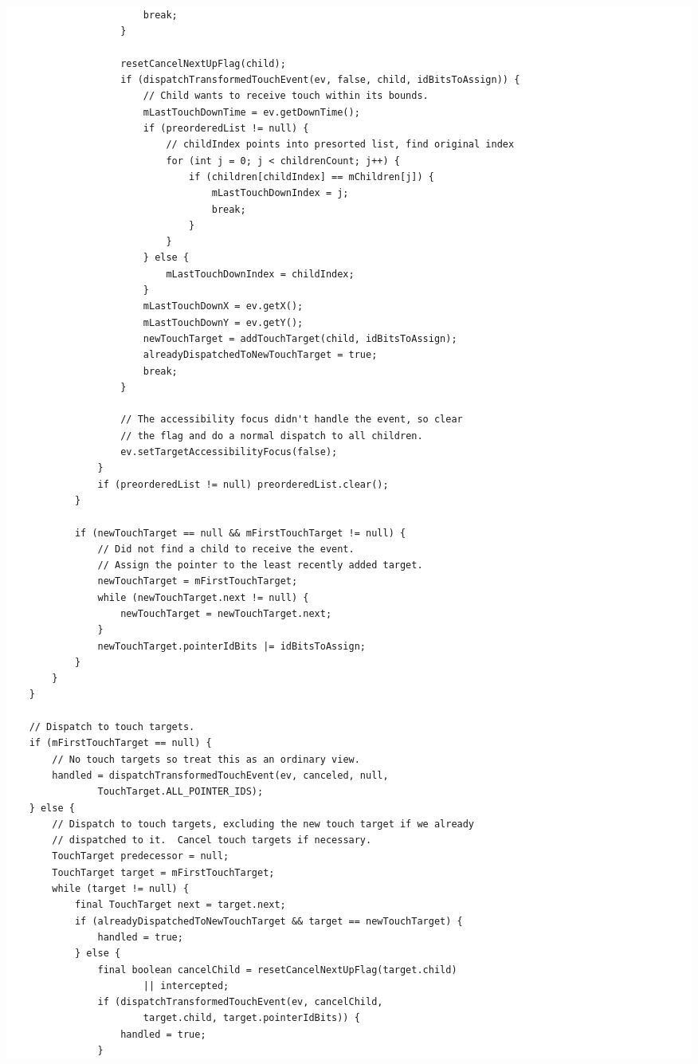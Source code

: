                             break;
                        }

                        resetCancelNextUpFlag(child);
                        if (dispatchTransformedTouchEvent(ev, false, child, idBitsToAssign)) {
                            // Child wants to receive touch within its bounds.
                            mLastTouchDownTime = ev.getDownTime();
                            if (preorderedList != null) {
                                // childIndex points into presorted list, find original index
                                for (int j = 0; j < childrenCount; j++) {
                                    if (children[childIndex] == mChildren[j]) {
                                        mLastTouchDownIndex = j;
                                        break;
                                    }
                                }
                            } else {
                                mLastTouchDownIndex = childIndex;
                            }
                            mLastTouchDownX = ev.getX();
                            mLastTouchDownY = ev.getY();
                            newTouchTarget = addTouchTarget(child, idBitsToAssign);
                            alreadyDispatchedToNewTouchTarget = true;
                            break;
                        }

                        // The accessibility focus didn't handle the event, so clear
                        // the flag and do a normal dispatch to all children.
                        ev.setTargetAccessibilityFocus(false);
                    }
                    if (preorderedList != null) preorderedList.clear();
                }

                if (newTouchTarget == null && mFirstTouchTarget != null) {
                    // Did not find a child to receive the event.
                    // Assign the pointer to the least recently added target.
                    newTouchTarget = mFirstTouchTarget;
                    while (newTouchTarget.next != null) {
                        newTouchTarget = newTouchTarget.next;
                    }
                    newTouchTarget.pointerIdBits |= idBitsToAssign;
                }
            }
        }

        // Dispatch to touch targets.
        if (mFirstTouchTarget == null) {
            // No touch targets so treat this as an ordinary view.
            handled = dispatchTransformedTouchEvent(ev, canceled, null,
                    TouchTarget.ALL_POINTER_IDS);
        } else {
            // Dispatch to touch targets, excluding the new touch target if we already
            // dispatched to it.  Cancel touch targets if necessary.
            TouchTarget predecessor = null;
            TouchTarget target = mFirstTouchTarget;
            while (target != null) {
                final TouchTarget next = target.next;
                if (alreadyDispatchedToNewTouchTarget && target == newTouchTarget) {
                    handled = true;
                } else {
                    final boolean cancelChild = resetCancelNextUpFlag(target.child)
                            || intercepted;
                    if (dispatchTransformedTouchEvent(ev, cancelChild,
                            target.child, target.pointerIdBits)) {
                        handled = true;
                    }